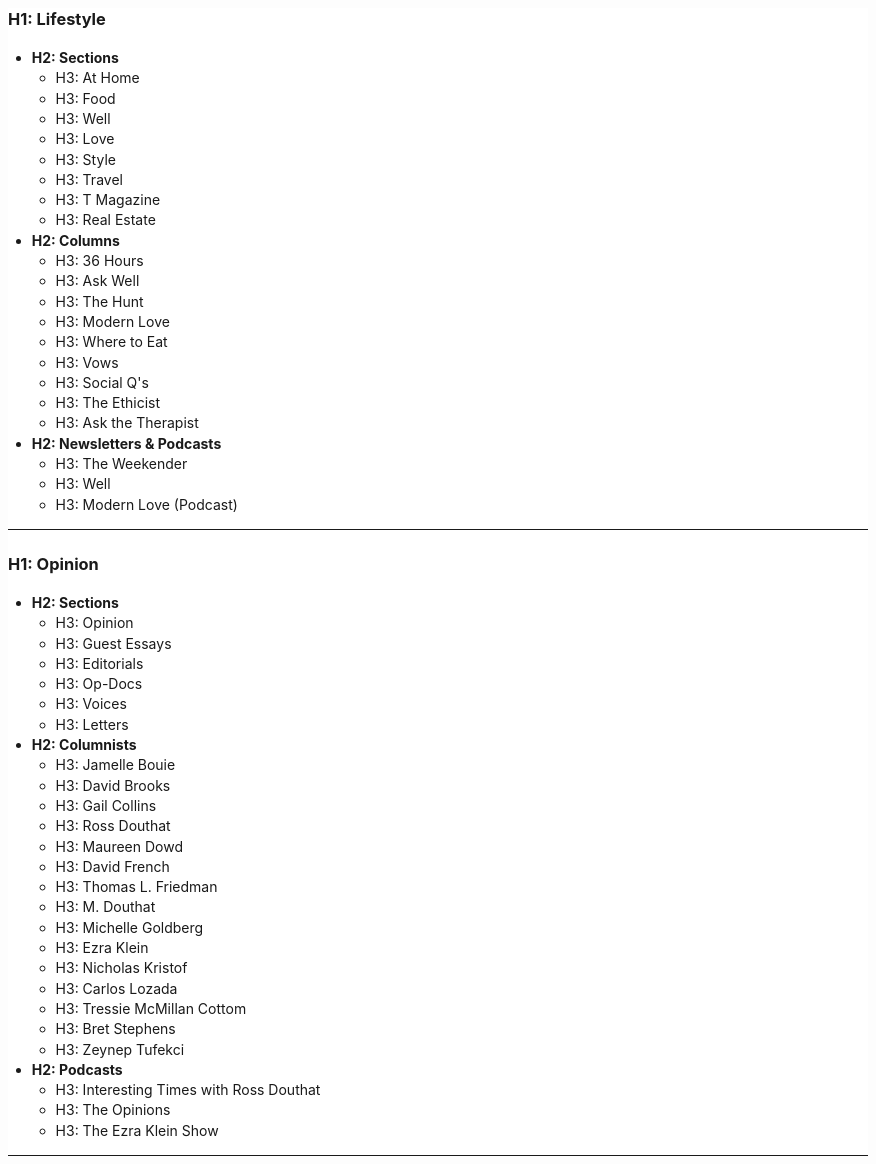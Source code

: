 
### H1: Lifestyle
* **H2: Sections**
    * H3: At Home
    * H3: Food
    * H3: Well
    * H3: Love
    * H3: Style
    * H3: Travel
    * H3: T Magazine
    * H3: Real Estate
* **H2: Columns**
    * H3: 36 Hours
    * H3: Ask Well
    * H3: The Hunt
    * H3: Modern Love
    * H3: Where to Eat
    * H3: Vows
    * H3: Social Q's
    * H3: The Ethicist
    * H3: Ask the Therapist
* **H2: Newsletters & Podcasts**
    * H3: The Weekender
    * H3: Well
    * H3: Modern Love (Podcast)

---

### H1: Opinion
* **H2: Sections**
    * H3: Opinion
    * H3: Guest Essays
    * H3: Editorials
    * H3: Op-Docs
    * H3: Voices
    * H3: Letters
* **H2: Columnists**
    * H3: Jamelle Bouie
    * H3: David Brooks
    * H3: Gail Collins
    * H3: Ross Douthat
    * H3: Maureen Dowd
    * H3: David French
    * H3: Thomas L. Friedman
    * H3: M. Douthat
    * H3: Michelle Goldberg
    * H3: Ezra Klein
    * H3: Nicholas Kristof
    * H3: Carlos Lozada
    * H3: Tressie McMillan Cottom
    * H3: Bret Stephens
    * H3: Zeynep Tufekci
* **H2: Podcasts**
    * H3: Interesting Times with Ross Douthat
    * H3: The Opinions
    * H3: The Ezra Klein Show

---